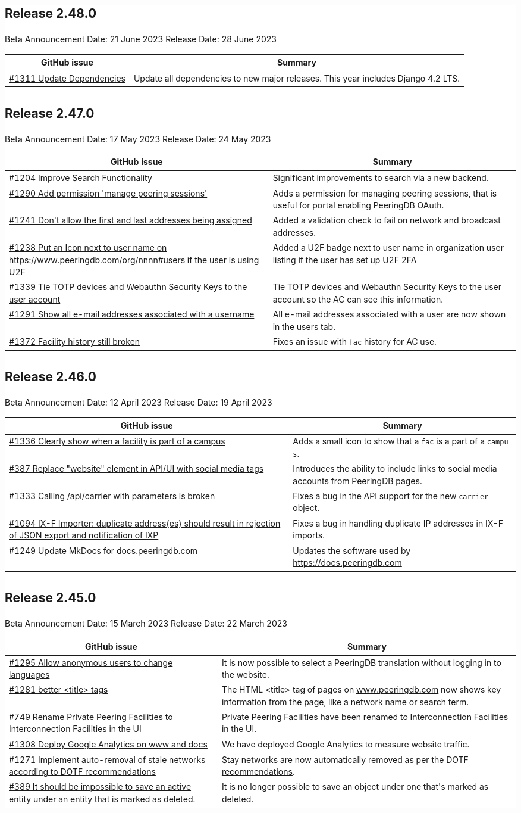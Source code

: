 ## Release 2.48.0

Beta Announcement Date: 21 June 2023
Release Date: 28 June 2023

| **GitHub issue** | **Summary** |
| ----------------- | ----------- |
| [#1311 Update Dependencies](https://github.com/peeringdb/peeringdb/issues/1311) | Update all dependencies to new major releases. This year includes Django 4.2 LTS. |

## Release 2.47.0

Beta Announcement Date: 17 May 2023
Release Date: 24 May 2023

| **GitHub issue** | **Summary** |
| ----------------- | ----------- |
| [#1204 Improve Search Functionality](https://github.com/peeringdb/peeringdb/issues/1204) | Significant improvements to search via a new backend. |
| [#1290 Add permission 'manage peering sessions'](https://github.com/peeringdb/peeringdb/issues/1290) | Adds a permission for managing peering sessions, that is useful for portal enabling PeeringDB OAuth. |
| [#1241 Don't allow the first and last addresses being assigned](https://github.com/peeringdb/peeringdb/issues/1241) | Added a validation check to fail on network and broadcast addresses. |
| [#1238 Put an Icon next to user name on https://www.peeringdb.com/org/nnnn#users if the user is using U2F](https://github.com/peeringdb/peeringdb/issues/1238) | Added a U2F badge next to user name in organization user listing if the user has set up U2F 2FA  |
| [#1339 Tie TOTP devices and Webauthn Security Keys to the user account](https://github.com/peeringdb/peeringdb/issues/1339) | Tie TOTP devices and Webauthn Security Keys to the user account so the AC can see this information. |
| [#1291 Show all e-mail addresses associated with a username](https://github.com/peeringdb/peeringdb/issues/1291) | All e-mail addresses associated with a user are now shown in the users tab. |
| [#1372 Facility history still broken](https://github.com/peeringdb/peeringdb/issues/1372) | Fixes an issue with `fac` history for AC use. |

## Release 2.46.0

Beta Announcement Date: 12 April 2023
Release Date: 19 April 2023

| **GitHub issue** | **Summary** |
| ----------------- | ----------- |
| [#1336 Clearly show when a facility is part of a campus](https://github.com/peeringdb/peeringdb/issues/1336) | Adds a small icon to show that a `fac` is a part of a `campus`.  |
| [#387 Replace "website" element in API/UI with social media tags](https://github.com/peeringdb/peeringdb/issues/387) | Introduces the ability to include links to social media accounts from PeeringDB pages. |
| [#1333 Calling /api/carrier with parameters is broken](https://github.com/peeringdb/peeringdb/issues/1333) | Fixes a bug in the API support for the new `carrier` object. |
| [#1094 IX-F Importer: duplicate address(es) should result in rejection of JSON export and notification of IXP](https://github.com/peeringdb/peeringdb/issues/1094) | Fixes a bug in handling duplicate IP addresses in IX-F imports. |
| [#1249 Update MkDocs for docs.peeringdb.com](https://github.com/peeringdb/peeringdb/issues/1249) | Updates the software used by https://docs.peeringdb.com |

## Release 2.45.0

Beta Announcement Date: 15 March 2023
Release Date: 22 March 2023

| **GitHub issue** | **Summary** |
| ----------------- | ----------- |
| [#1295 Allow anonymous users to change languages](https://github.com/peeringdb/peeringdb/issues/1295) | It is now possible to select a PeeringDB translation without logging in to the website. |
| [#1281 better <title\> tags](https://github.com/peeringdb/peeringdb/issues/1281) | The HTML <title\> tag of pages on www.peeringdb.com now shows key information from the page, like a network name or search term. |
| [#749 Rename Private Peering Facilities to Interconnection Facilities in the UI](https://github.com/peeringdb/peeringdb/issues/749) | Private Peering Facilities have been renamed to Interconnection Facilities in the UI. |
| [#1308 Deploy Google Analytics on www and docs](https://github.com/peeringdb/peeringdb/issues/1308) | We have deployed Google Analytics to measure website traffic. |
| [#1271 Implement auto-removal of stale networks according to DOTF recommendations](https://github.com/peeringdb/peeringdb/issues/1271) | Stay networks are now automatically removed as per the [DOTF recommendations](https://docs.peeringdb.com/taskforce/dataownership/). |
| [#389 It should be impossible to save an active entity under an entity that is marked as deleted.](https://github.com/peeringdb/peeringdb/issues/389) | It is no longer possible to save an object under one that's marked as deleted. |
